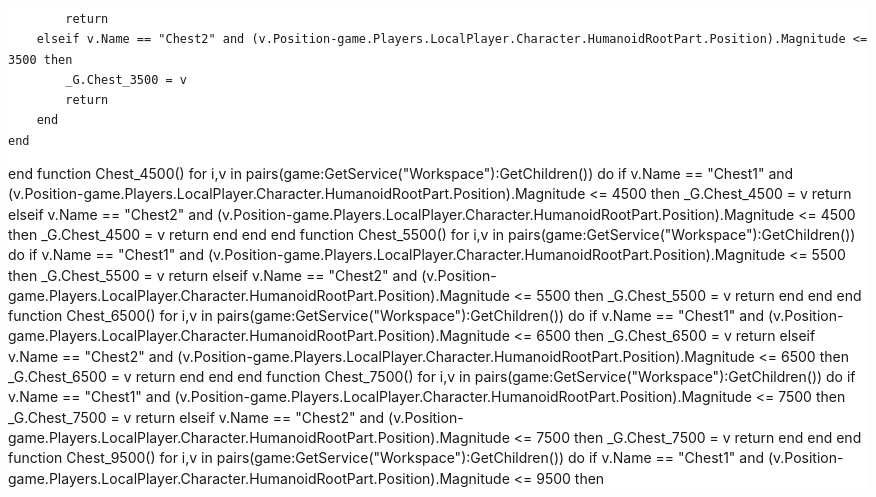 			return
		elseif v.Name == "Chest2" and (v.Position-game.Players.LocalPlayer.Character.HumanoidRootPart.Position).Magnitude <= 3500 then
			_G.Chest_3500 = v
			return
		end
	end
end
function Chest_4500()
	for i,v in pairs(game:GetService("Workspace"):GetChildren()) do
		if v.Name == "Chest1" and (v.Position-game.Players.LocalPlayer.Character.HumanoidRootPart.Position).Magnitude <= 4500 then
			_G.Chest_4500 = v
			return
		elseif v.Name == "Chest2" and (v.Position-game.Players.LocalPlayer.Character.HumanoidRootPart.Position).Magnitude <= 4500 then
			_G.Chest_4500 = v
			return
		end
	end
end
function Chest_5500()
	for i,v in pairs(game:GetService("Workspace"):GetChildren()) do
		if v.Name == "Chest1" and (v.Position-game.Players.LocalPlayer.Character.HumanoidRootPart.Position).Magnitude <= 5500 then
			_G.Chest_5500 = v
			return
		elseif v.Name == "Chest2" and (v.Position-game.Players.LocalPlayer.Character.HumanoidRootPart.Position).Magnitude <= 5500 then
			_G.Chest_5500 = v
			return
		end
	end
end
function Chest_6500()
	for i,v in pairs(game:GetService("Workspace"):GetChildren()) do
		if v.Name == "Chest1" and (v.Position-game.Players.LocalPlayer.Character.HumanoidRootPart.Position).Magnitude <= 6500 then
			_G.Chest_6500 = v
			return
		elseif v.Name == "Chest2" and (v.Position-game.Players.LocalPlayer.Character.HumanoidRootPart.Position).Magnitude <= 6500 then
			_G.Chest_6500 = v
			return
		end
	end
end
function Chest_7500()
	for i,v in pairs(game:GetService("Workspace"):GetChildren()) do
		if v.Name == "Chest1" and (v.Position-game.Players.LocalPlayer.Character.HumanoidRootPart.Position).Magnitude <= 7500 then
			_G.Chest_7500 = v
			return
		elseif v.Name == "Chest2" and (v.Position-game.Players.LocalPlayer.Character.HumanoidRootPart.Position).Magnitude <= 7500 then
			_G.Chest_7500 = v
			return
		end
	end
end
function Chest_9500()
	for i,v in pairs(game:GetService("Workspace"):GetChildren()) do
		if v.Name == "Chest1" and (v.Position-game.Players.LocalPlayer.Character.HumanoidRootPart.Position).Magnitude <= 9500 then